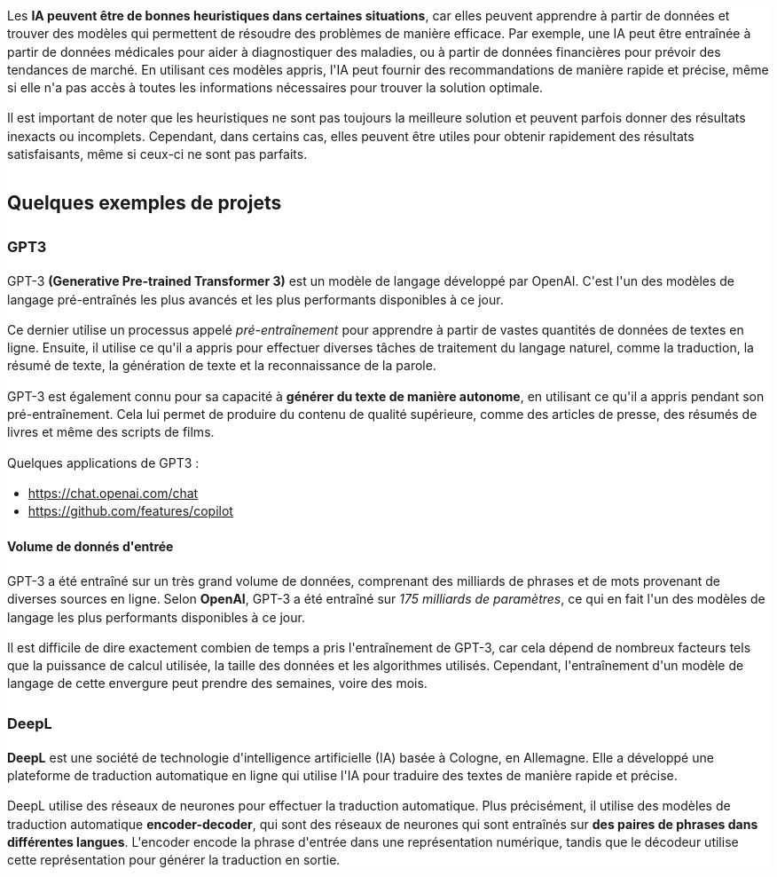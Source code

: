 Les **IA peuvent être de bonnes heuristiques dans certaines situations**, car elles peuvent apprendre à partir de données et trouver des modèles qui permettent de résoudre des problèmes de manière efficace. Par exemple, une IA peut être entraînée à partir de données médicales pour aider à diagnostiquer des maladies, ou à partir de données financières pour prévoir des tendances de marché. En utilisant ces modèles appris, l'IA peut fournir des recommandations de manière rapide et précise, même si elle n'a pas accès à toutes les informations nécessaires pour trouver la solution optimale.

Il est important de noter que les heuristiques ne sont pas toujours la meilleure solution et peuvent parfois donner des résultats inexacts ou incomplets. Cependant, dans certains cas, elles peuvent être utiles pour obtenir rapidement des résultats satisfaisants, même si ceux-ci ne sont pas parfaits.

## Quelques exemples de projets

### GPT3

GPT-3 **(Generative Pre-trained Transformer 3)** est un modèle de langage développé par OpenAI. C'est l'un des modèles de langage pré-entraînés les plus avancés et les plus performants disponibles à ce jour.

Ce dernier utilise un processus appelé *pré-entraînement* pour apprendre à partir de vastes quantités de données de textes en ligne. Ensuite, il utilise ce qu'il a appris pour effectuer diverses tâches de traitement du langage naturel, comme la traduction, la résumé de texte, la génération de texte et la reconnaissance de la parole.

GPT-3 est également connu pour sa capacité à **générer du texte de manière autonome**, en utilisant ce qu'il a appris pendant son pré-entraînement. Cela lui permet de produire du contenu de qualité supérieure, comme des articles de presse, des résumés de livres et même des scripts de films.

Quelques applications de GPT3 :
- https://chat.openai.com/chat
- https://github.com/features/copilot

#### Volume de donnés d'entrée

GPT-3 a été entraîné sur un très grand volume de données, comprenant des milliards de phrases et de mots provenant de diverses sources en ligne. Selon **OpenAI**, GPT-3 a été entraîné sur *175 milliards de paramètres*, ce qui en fait l'un des modèles de langage les plus performants disponibles à ce jour.

Il est difficile de dire exactement combien de temps a pris l'entraînement de GPT-3, car cela dépend de nombreux facteurs tels que la puissance de calcul utilisée, la taille des données et les algorithmes utilisés. Cependant, l'entraînement d'un modèle de langage de cette envergure peut prendre des semaines, voire des mois.

### DeepL

**DeepL** est une société de technologie d'intelligence artificielle (IA) basée à Cologne, en Allemagne. Elle a développé une plateforme de traduction automatique en ligne qui utilise l'IA pour traduire des textes de manière rapide et précise.

DeepL utilise des réseaux de neurones pour effectuer la traduction automatique. Plus précisément, il utilise des modèles de traduction automatique **encoder-decoder**, qui sont des réseaux de neurones qui sont entraînés sur **des paires de phrases dans différentes langues**. L'encoder encode la phrase d'entrée dans une représentation numérique, tandis que le décodeur utilise cette représentation pour générer la traduction en sortie.
